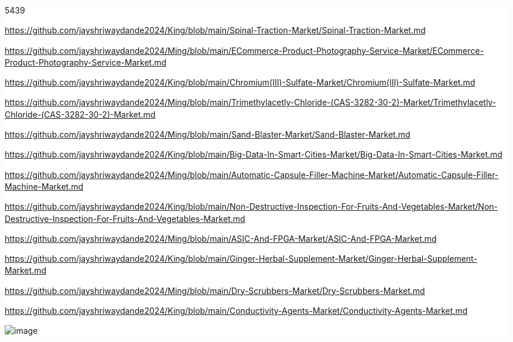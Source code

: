 5439</p><p><a href="https://github.com/jayshriwaydande2024/King/blob/main/Spinal-Traction-Market/Spinal-Traction-Market.md">https://github.com/jayshriwaydande2024/King/blob/main/Spinal-Traction-Market/Spinal-Traction-Market.md</a></p><p><a href="https://github.com/jayshriwaydande2024/Ming/blob/main/ECommerce-Product-Photography-Service-Market/ECommerce-Product-Photography-Service-Market.md">https://github.com/jayshriwaydande2024/Ming/blob/main/ECommerce-Product-Photography-Service-Market/ECommerce-Product-Photography-Service-Market.md</a></p><p><a href="https://github.com/jayshriwaydande2024/King/blob/main/Chromium(III)-Sulfate-Market/Chromium(III)-Sulfate-Market.md">https://github.com/jayshriwaydande2024/King/blob/main/Chromium(III)-Sulfate-Market/Chromium(III)-Sulfate-Market.md</a></p><p><a href="https://github.com/jayshriwaydande2024/Ming/blob/main/Trimethylacetly-Chloride-(CAS-3282-30-2)-Market/Trimethylacetly-Chloride-(CAS-3282-30-2)-Market.md">https://github.com/jayshriwaydande2024/Ming/blob/main/Trimethylacetly-Chloride-(CAS-3282-30-2)-Market/Trimethylacetly-Chloride-(CAS-3282-30-2)-Market.md</a></p><p><a href="https://github.com/jayshriwaydande2024/Ming/blob/main/Sand-Blaster-Market/Sand-Blaster-Market.md">https://github.com/jayshriwaydande2024/Ming/blob/main/Sand-Blaster-Market/Sand-Blaster-Market.md</a></p><p><a href="https://github.com/jayshriwaydande2024/King/blob/main/Big-Data-In-Smart-Cities-Market/Big-Data-In-Smart-Cities-Market.md">https://github.com/jayshriwaydande2024/King/blob/main/Big-Data-In-Smart-Cities-Market/Big-Data-In-Smart-Cities-Market.md</a></p><p><a href="https://github.com/jayshriwaydande2024/Ming/blob/main/Automatic-Capsule-Filler-Machine-Market/Automatic-Capsule-Filler-Machine-Market.md">https://github.com/jayshriwaydande2024/Ming/blob/main/Automatic-Capsule-Filler-Machine-Market/Automatic-Capsule-Filler-Machine-Market.md</a></p><p><a href="https://github.com/jayshriwaydande2024/King/blob/main/Non-Destructive-Inspection-For-Fruits-And-Vegetables-Market/Non-Destructive-Inspection-For-Fruits-And-Vegetables-Market.md">https://github.com/jayshriwaydande2024/King/blob/main/Non-Destructive-Inspection-For-Fruits-And-Vegetables-Market/Non-Destructive-Inspection-For-Fruits-And-Vegetables-Market.md</a></p><p><a href="https://github.com/jayshriwaydande2024/Ming/blob/main/ASIC-And-FPGA-Market/ASIC-And-FPGA-Market.md">https://github.com/jayshriwaydande2024/Ming/blob/main/ASIC-And-FPGA-Market/ASIC-And-FPGA-Market.md</a></p><p><a href="https://github.com/jayshriwaydande2024/King/blob/main/Ginger-Herbal-Supplement-Market/Ginger-Herbal-Supplement-Market.md">https://github.com/jayshriwaydande2024/King/blob/main/Ginger-Herbal-Supplement-Market/Ginger-Herbal-Supplement-Market.md</a></p><p><a href="https://github.com/jayshriwaydande2024/Ming/blob/main/Dry-Scrubbers-Market/Dry-Scrubbers-Market.md">https://github.com/jayshriwaydande2024/Ming/blob/main/Dry-Scrubbers-Market/Dry-Scrubbers-Market.md</a></p><p><a href="https://github.com/jayshriwaydande2024/King/blob/main/Conductivity-Agents-Market/Conductivity-Agents-Market.md">https://github.com/jayshriwaydande2024/King/blob/main/Conductivity-Agents-Market/Conductivity-Agents-Market.md</a></p>
![image](https://github.com/user-attachments/assets/8b12c6b0-018a-465f-9fb1-5565b732bb2c)
